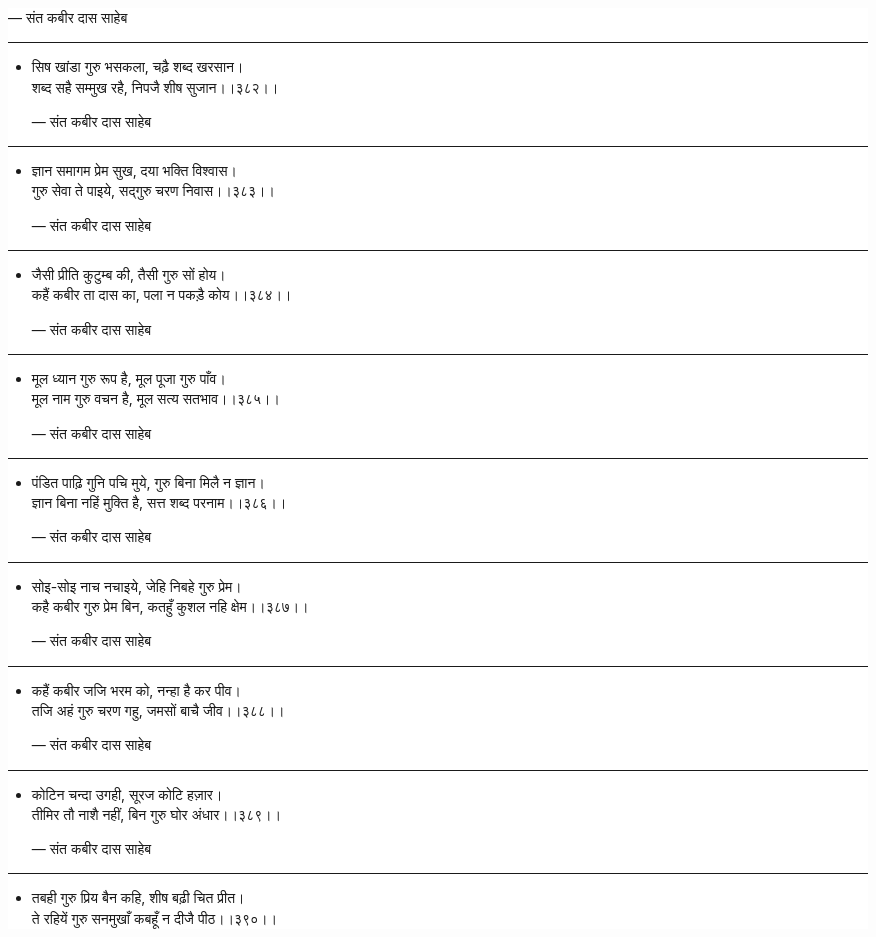   — संत कबीर दास साहेब

---

- सिष खांडा गुरु भसकला, चढ़ै शब्द खरसान।\
  शब्द सहै सम्मुख रहै, निपजै शीष सुजान।।३८२।।

  — संत कबीर दास साहेब

---

- ज्ञान समागम प्रेम सुख, दया भक्ति विश्वास।\
  गुरु सेवा ते पाइये, सद्गुरु चरण निवास।।३८३।।

  — संत कबीर दास साहेब

---

- जैसी प्रीति कुटुम्ब की, तैसी गुरु सों होय।\
  कहैं कबीर ता दास का, पला न पकड़ै कोय।।३८४।।

  — संत कबीर दास साहेब

---

- मूल ध्यान गुरु रूप है, मूल पूजा गुरु पाँव।\
  मूल नाम गुरु वचन है, मूल सत्य सतभाव।।३८५।।

  — संत कबीर दास साहेब

---

- पंडित पाढ़ि गुनि पचि मुये, गुरु बिना मिलै न ज्ञान।\
  ज्ञान बिना नहिं मुक्ति है, सत्त शब्द परनाम।।३८६।।

  — संत कबीर दास साहेब

---

- सोइ-सोइ नाच नचाइये, जेहि निबहे गुरु प्रेम।\
  कहै कबीर गुरु प्रेम बिन, कतहुँ कुशल नहि क्षेम।।३८७।।

  — संत कबीर दास साहेब

---

- कहैं कबीर जजि भरम को, नन्हा है कर पीव।\
  तजि अहं गुरु चरण गहु, जमसों बाचै जीव।।३८८।।

  — संत कबीर दास साहेब

---

- कोटिन चन्दा उगही, सूरज कोटि हज़ार।\
  तीमिर तौ नाशै नहीं, बिन गुरु घोर अंधार।।३८९।।

  — संत कबीर दास साहेब

---

- तबही गुरु प्रिय बैन कहि, शीष बढ़ी चित प्रीत।\
  ते रहियें गुरु सनमुखाँ कबहूँ न दीजै पीठ।।३९०।।
